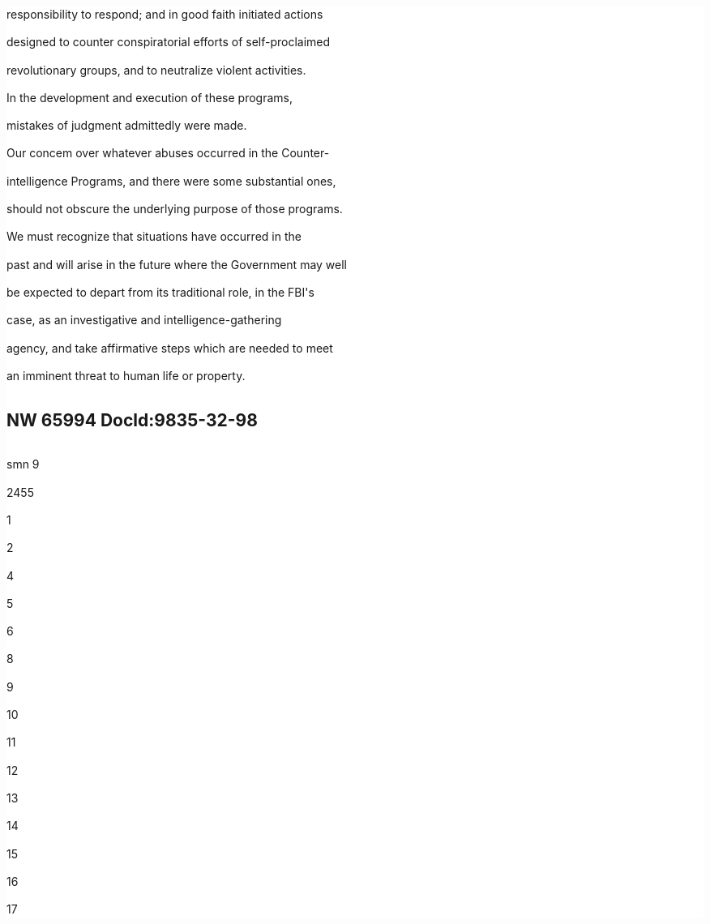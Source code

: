 responsibility to respond; and in good faith initiated actions

designed to counter conspiratorial efforts of self-proclaimed

revolutionary groups, and to neutralize violent activities.

In the development and execution of these programs,

mistakes of judgment admittedly were made.

Our concem over whatever abuses occurred in the Counter-

intelligence Programs, and there were some substantial ones,

should not obscure the underlying purpose of those programs.

We must recognize that situations have occurred in the

past and will arise in the future where the Government may well

be expected to depart from its traditional role, in the FBI's

case, as an investigative and intelligence-gathering

agency, and take affirmative steps which are needed to meet

an imminent threat to human life or property.

NW 65994 Docld:9835-32-98
---

##
smn 9

2455

1

2

4

5

6

8

9

10

11

12

13

14

15

16

17
